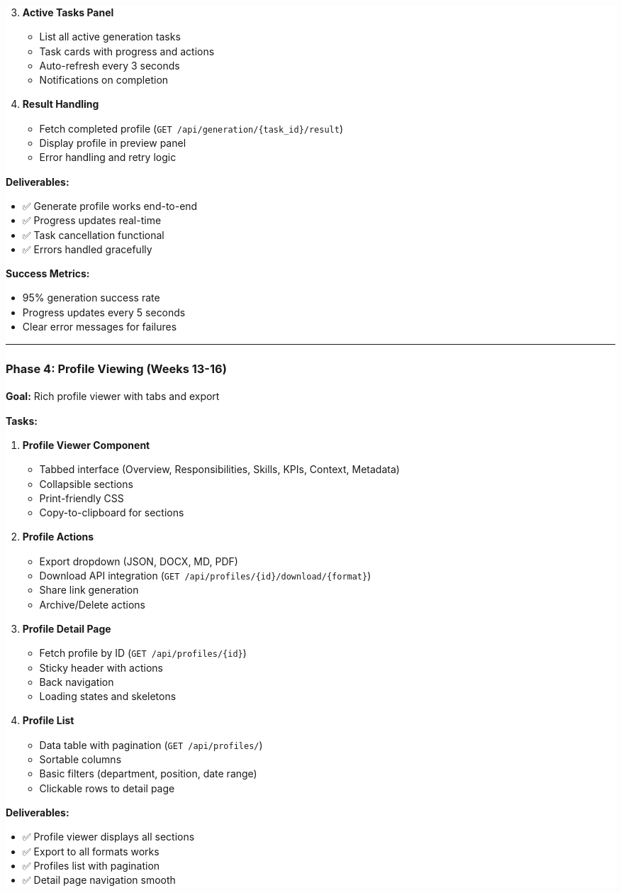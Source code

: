 3. **Active Tasks Panel**
   - List all active generation tasks
   - Task cards with progress and actions
   - Auto-refresh every 3 seconds
   - Notifications on completion

4. **Result Handling**
   - Fetch completed profile (`GET /api/generation/{task_id}/result`)
   - Display profile in preview panel
   - Error handling and retry logic

**Deliverables:**
- ✅ Generate profile works end-to-end
- ✅ Progress updates real-time
- ✅ Task cancellation functional
- ✅ Errors handled gracefully

**Success Metrics:**
- 95% generation success rate
- Progress updates every 5 seconds
- Clear error messages for failures

---

### Phase 4: Profile Viewing (Weeks 13-16)

**Goal:** Rich profile viewer with tabs and export

**Tasks:**
1. **Profile Viewer Component**
   - Tabbed interface (Overview, Responsibilities, Skills, KPIs, Context, Metadata)
   - Collapsible sections
   - Print-friendly CSS
   - Copy-to-clipboard for sections

2. **Profile Actions**
   - Export dropdown (JSON, DOCX, MD, PDF)
   - Download API integration (`GET /api/profiles/{id}/download/{format}`)
   - Share link generation
   - Archive/Delete actions

3. **Profile Detail Page**
   - Fetch profile by ID (`GET /api/profiles/{id}`)
   - Sticky header with actions
   - Back navigation
   - Loading states and skeletons

4. **Profile List**
   - Data table with pagination (`GET /api/profiles/`)
   - Sortable columns
   - Basic filters (department, position, date range)
   - Clickable rows to detail page

**Deliverables:**
- ✅ Profile viewer displays all sections
- ✅ Export to all formats works
- ✅ Profiles list with pagination
- ✅ Detail page navigation smooth
